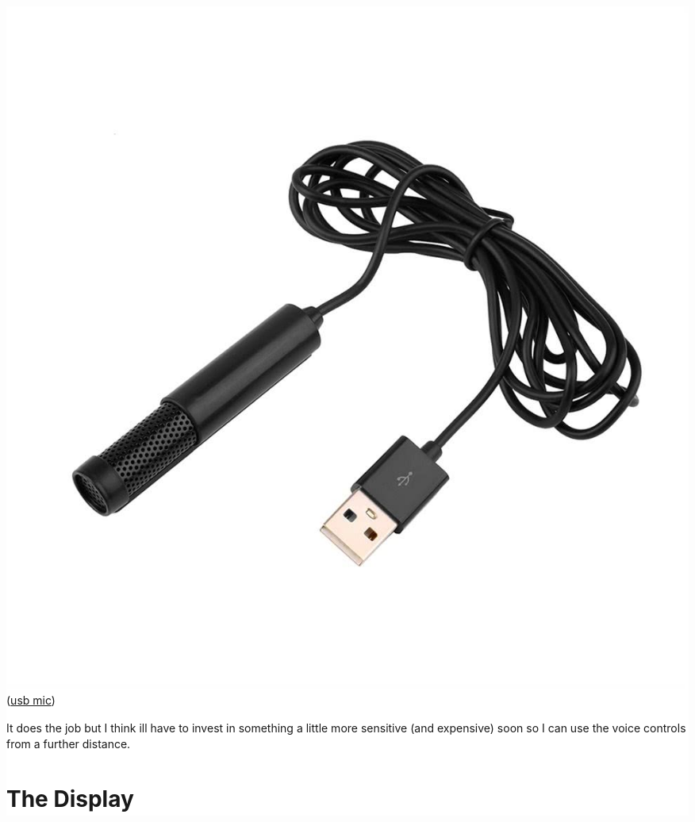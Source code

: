 [![](./mic1.jpg)](./mic1.jpg)
([usb mic](hhttps://www.ebay.com.au/itm/Mini-Wired-USB-3-5-Capacitance-Studio-Microphone-SF-555B-Black-for-Computer-TO/262945101741?ssPageName=STRK%3AMEBIDX%3AIT&_trksid=p2060353.m2749.l2649))

It does the job but I think ill have to invest in something a little more sensitive (and expensive) soon so I can use the voice controls from a further distance.

# The Display
